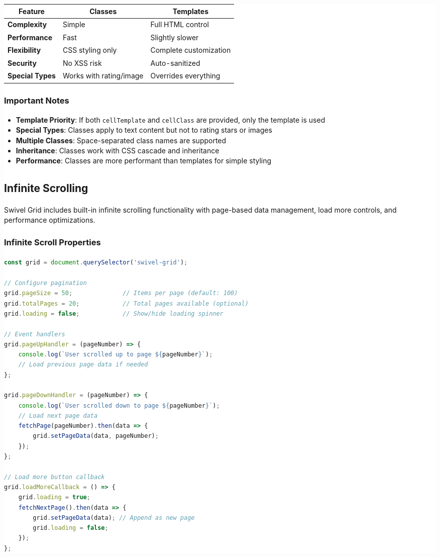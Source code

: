 | Feature | Classes | Templates |
|---------|---------|-----------|
| **Complexity** | Simple | Full HTML control |
| **Performance** | Fast | Slightly slower |
| **Flexibility** | CSS styling only | Complete customization |
| **Security** | No XSS risk | Auto-sanitized |
| **Special Types** | Works with rating/image | Overrides everything |

### Important Notes

- **Template Priority**: If both `cellTemplate` and `cellClass` are provided, only the template is used
- **Special Types**: Classes apply to text content but not to rating stars or images
- **Multiple Classes**: Space-separated class names are supported
- **Inheritance**: Classes work with CSS cascade and inheritance
- **Performance**: Classes are more performant than templates for simple styling

## Infinite Scrolling

Swivel Grid includes built-in infinite scrolling functionality with page-based data management, load more controls, and performance optimizations.

### Infinite Scroll Properties

```javascript
const grid = document.querySelector('swivel-grid');

// Configure pagination
grid.pageSize = 50;              // Items per page (default: 100)
grid.totalPages = 20;            // Total pages available (optional)
grid.loading = false;            // Show/hide loading spinner

// Event handlers
grid.pageUpHandler = (pageNumber) => {
    console.log(`User scrolled up to page ${pageNumber}`);
    // Load previous page data if needed
};

grid.pageDownHandler = (pageNumber) => {
    console.log(`User scrolled down to page ${pageNumber}`);
    // Load next page data
    fetchPage(pageNumber).then(data => {
        grid.setPageData(data, pageNumber);
    });
};

// Load more button callback
grid.loadMoreCallback = () => {
    grid.loading = true;
    fetchNextPage().then(data => {
        grid.setPageData(data); // Append as new page
        grid.loading = false;
    });
};
```
